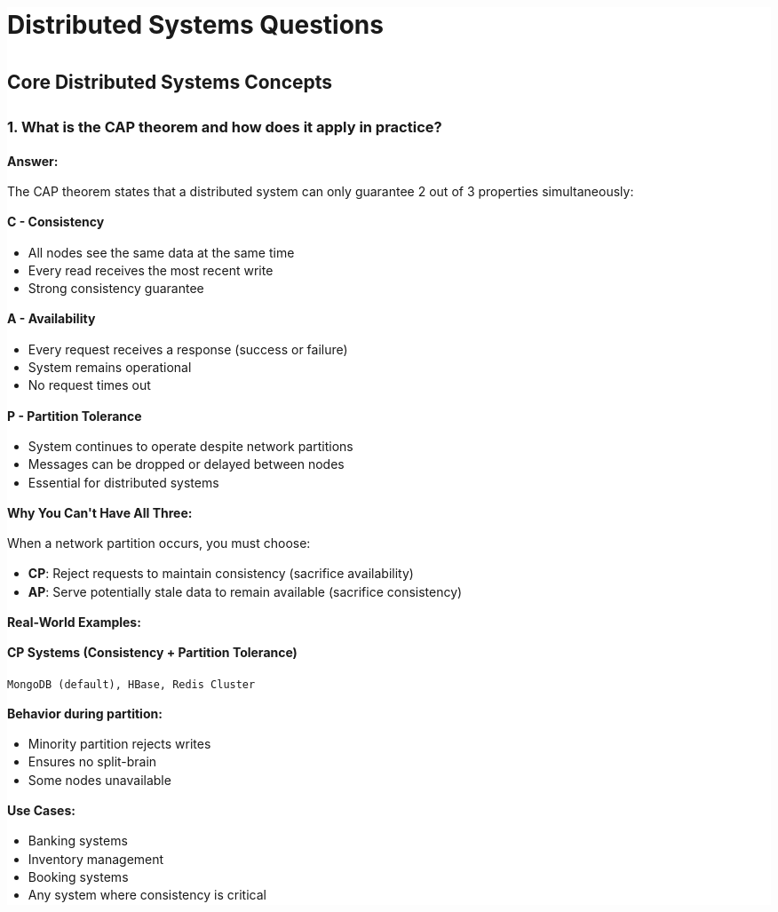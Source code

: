 # Distributed Systems Questions

## Core Distributed Systems Concepts

### 1. What is the CAP theorem and how does it apply in practice?

**Answer:**

The CAP theorem states that a distributed system can only guarantee 2 out of 3 properties simultaneously:

**C - Consistency**

- All nodes see the same data at the same time
- Every read receives the most recent write
- Strong consistency guarantee

**A - Availability**

- Every request receives a response (success or failure)
- System remains operational
- No request times out

**P - Partition Tolerance**

- System continues to operate despite network partitions
- Messages can be dropped or delayed between nodes
- Essential for distributed systems

**Why You Can't Have All Three:**

When a network partition occurs, you must choose:

- **CP**: Reject requests to maintain consistency (sacrifice availability)
- **AP**: Serve potentially stale data to remain available (sacrifice consistency)

**Real-World Examples:**

**CP Systems (Consistency + Partition Tolerance)**

```
MongoDB (default), HBase, Redis Cluster
```

**Behavior during partition:**

- Minority partition rejects writes
- Ensures no split-brain
- Some nodes unavailable

**Use Cases:**

- Banking systems
- Inventory management
- Booking systems
- Any system where consistency is critical
